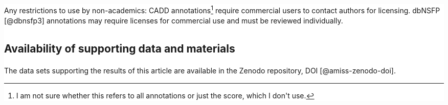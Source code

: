 Any restrictions to use by non-academics: CADD annotations[^caddann] require commercial users to contact authors for licensing. dbNSFP [@dbnsfp3] annotations may require licenses for commercial use and must be reviewed individually.

[^caddann]: I am not sure whether this refers to all annotations or just the score, which I don't use.

## Availability of supporting data and materials

The data sets supporting the results of this article are available in the Zenodo repository, DOI [@amiss-zenodo-doi].



[^supp]: Add the stats to supplementary docs & Fix reference when numbers for supplementary materials are fixed
[^splice]: ask somebody about this
[^biocheck]: check with somebody that this is accurate
[^which]: Which? Kind of both?
[^hyper]: Are these usually called hyperparameters in imputation methods? Technically I think they are hyperparameters even if not called that, but it might be better to conform to common terminology.
[^necessary]: Is this block necessary? Does it suffice to say (with a single sentence) that we run the framework on the datasets?